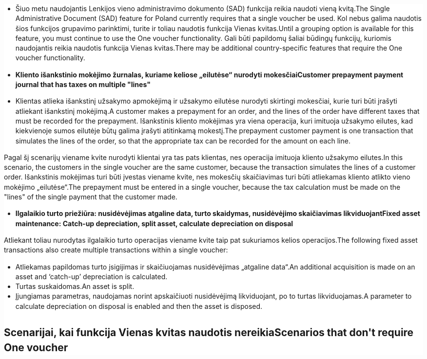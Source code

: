  -   <span data-ttu-id="91fd2-163">Šiuo metu naudojantis Lenkijos vieno administravimo dokumento (SAD) funkcija reikia naudoti vieną kvitą.</span><span class="sxs-lookup"><span data-stu-id="91fd2-163">The Single Administrative Document (SAD) feature for Poland currently requires that a single voucher be used.</span></span> <span data-ttu-id="91fd2-164">Kol nebus galima naudotis šios funkcijos grupavimo parinktimi, turite ir toliau naudotis funkcija Vienas kvitas.</span><span class="sxs-lookup"><span data-stu-id="91fd2-164">Until a grouping option is available for this feature, you must continue to use the One voucher functionality.</span></span> <span data-ttu-id="91fd2-165">Gali būti papildomų šaliai būdingų funkcijų, kuriomis naudojantis reikia naudotis funkcija Vienas kvitas.</span><span class="sxs-lookup"><span data-stu-id="91fd2-165">There may be additional country-specific features that require the One voucher functionality.</span></span>

-   <span data-ttu-id="91fd2-166">**Kliento išankstinio mokėjimo žurnalas, kuriame keliose „eilutėse“ nurodyti mokesčiai**</span><span class="sxs-lookup"><span data-stu-id="91fd2-166">**Customer prepayment payment journal that has taxes on multiple "lines"**</span></span>

 -   <span data-ttu-id="91fd2-167">Klientas atlieka išankstinį užsakymo apmokėjimą ir užsakymo eilutėse nurodyti skirtingi mokesčiai, kurie turi būti įrašyti atliekant išankstinį mokėjimą.</span><span class="sxs-lookup"><span data-stu-id="91fd2-167">A customer makes a prepayment for an order, and the lines of the order have different taxes that must be recorded for the prepayment.</span></span> <span data-ttu-id="91fd2-168">Išankstinis kliento mokėjimas yra viena operacija, kuri imituoja užsakymo eilutes, kad kiekvienoje sumos eilutėje būtų galima įrašyti atitinkamą mokestį.</span><span class="sxs-lookup"><span data-stu-id="91fd2-168">The prepayment customer payment is one transaction that simulates the lines of the order, so that the appropriate tax can be recorded for the amount on each line.</span></span>

<span data-ttu-id="91fd2-169">Pagal šį scenarijų viename kvite nurodyti klientai yra tas pats klientas, nes operacija imituoja kliento užsakymo eilutes.</span><span class="sxs-lookup"><span data-stu-id="91fd2-169">In this scenario, the customers in the single voucher are the same customer, because the transaction simulates the lines of a customer order.</span></span> <span data-ttu-id="91fd2-170">Išankstinis mokėjimas turi būti įvestas viename kvite, nes mokesčių skaičiavimas turi būti atliekamas kliento atlikto vieno mokėjimo „eilutėse“.</span><span class="sxs-lookup"><span data-stu-id="91fd2-170">The prepayment must be entered in a single voucher, because the tax calculation must be made on the "lines" of the single payment that the customer made.</span></span>

-   <span data-ttu-id="91fd2-171">**Ilgalaikio turto priežiūra: nusidėvėjimas atgaline data, turto skaidymas, nusidėvėjimo skaičiavimas likviduojant**</span><span class="sxs-lookup"><span data-stu-id="91fd2-171">**Fixed asset maintenance: Catch-up depreciation, split asset, calculate depreciation on disposal**</span></span>

<span data-ttu-id="91fd2-172">Atliekant toliau nurodytas ilgalaikio turto operacijas viename kvite taip pat sukuriamos kelios operacijos.</span><span class="sxs-lookup"><span data-stu-id="91fd2-172">The following fixed asset transactions also create multiple transactions within a single voucher:</span></span>
-   <span data-ttu-id="91fd2-173">Atliekamas papildomas turto įsigijimas ir skaičiuojamas nusidėvėjimas „atgaline data“.</span><span class="sxs-lookup"><span data-stu-id="91fd2-173">An additional acquisition is made on an asset and ‘catch-up’ depreciation is calculated.</span></span>
-   <span data-ttu-id="91fd2-174">Turtas suskaidomas.</span><span class="sxs-lookup"><span data-stu-id="91fd2-174">An asset is split.</span></span>
-   <span data-ttu-id="91fd2-175">Įjungiamas parametras, naudojamas norint apskaičiuoti nusidėvėjimą likviduojant, po to turtas likviduojamas.</span><span class="sxs-lookup"><span data-stu-id="91fd2-175">A parameter to calculate depreciation on disposal is enabled and then the asset is disposed.</span></span>

<a name="scenarios-that-dont-require-one-voucher"></a><span data-ttu-id="91fd2-176">Scenarijai, kai funkcija Vienas kvitas naudotis nereikia</span><span class="sxs-lookup"><span data-stu-id="91fd2-176">Scenarios that don't require One voucher</span></span>
----------------------------------------
